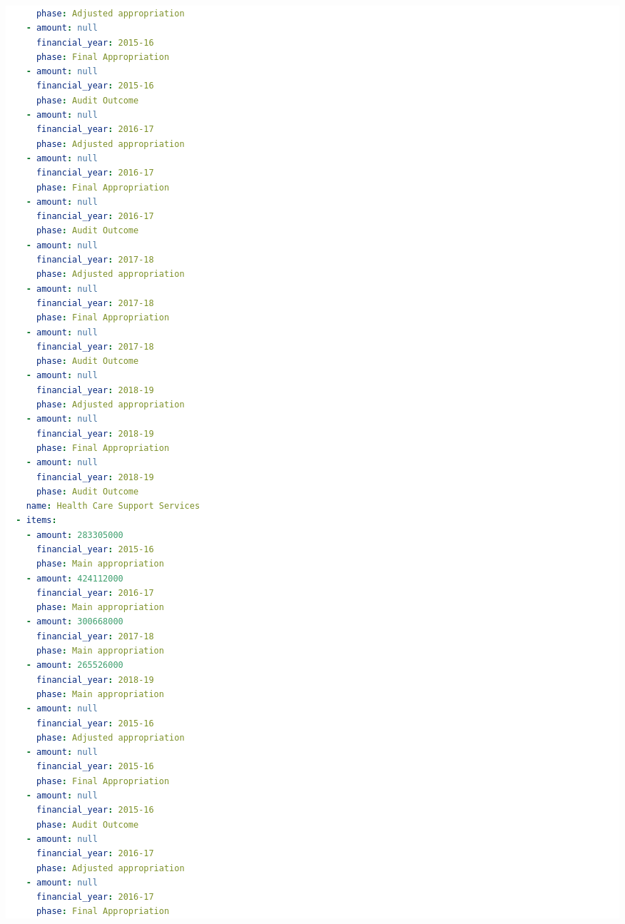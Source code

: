 ```yaml
      phase: Adjusted appropriation
    - amount: null
      financial_year: 2015-16
      phase: Final Appropriation
    - amount: null
      financial_year: 2015-16
      phase: Audit Outcome
    - amount: null
      financial_year: 2016-17
      phase: Adjusted appropriation
    - amount: null
      financial_year: 2016-17
      phase: Final Appropriation
    - amount: null
      financial_year: 2016-17
      phase: Audit Outcome
    - amount: null
      financial_year: 2017-18
      phase: Adjusted appropriation
    - amount: null
      financial_year: 2017-18
      phase: Final Appropriation
    - amount: null
      financial_year: 2017-18
      phase: Audit Outcome
    - amount: null
      financial_year: 2018-19
      phase: Adjusted appropriation
    - amount: null
      financial_year: 2018-19
      phase: Final Appropriation
    - amount: null
      financial_year: 2018-19
      phase: Audit Outcome
    name: Health Care Support Services
  - items:
    - amount: 283305000
      financial_year: 2015-16
      phase: Main appropriation
    - amount: 424112000
      financial_year: 2016-17
      phase: Main appropriation
    - amount: 300668000
      financial_year: 2017-18
      phase: Main appropriation
    - amount: 265526000
      financial_year: 2018-19
      phase: Main appropriation
    - amount: null
      financial_year: 2015-16
      phase: Adjusted appropriation
    - amount: null
      financial_year: 2015-16
      phase: Final Appropriation
    - amount: null
      financial_year: 2015-16
      phase: Audit Outcome
    - amount: null
      financial_year: 2016-17
      phase: Adjusted appropriation
    - amount: null
      financial_year: 2016-17
      phase: Final Appropriation
```